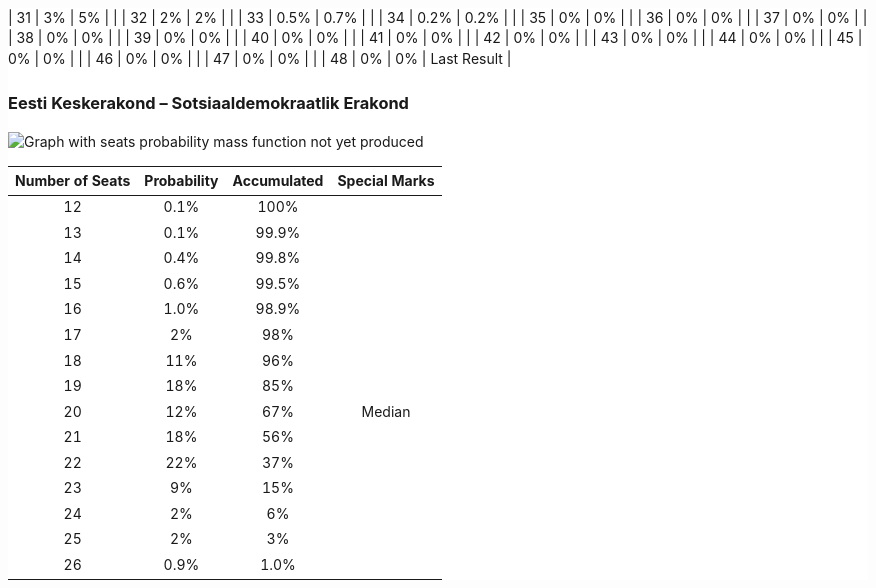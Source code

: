 | 31 | 3% | 5% |  |
| 32 | 2% | 2% |  |
| 33 | 0.5% | 0.7% |  |
| 34 | 0.2% | 0.2% |  |
| 35 | 0% | 0% |  |
| 36 | 0% | 0% |  |
| 37 | 0% | 0% |  |
| 38 | 0% | 0% |  |
| 39 | 0% | 0% |  |
| 40 | 0% | 0% |  |
| 41 | 0% | 0% |  |
| 42 | 0% | 0% |  |
| 43 | 0% | 0% |  |
| 44 | 0% | 0% |  |
| 45 | 0% | 0% |  |
| 46 | 0% | 0% |  |
| 47 | 0% | 0% |  |
| 48 | 0% | 0% | Last Result |

### Eesti Keskerakond – Sotsiaaldemokraatlik Erakond

![Graph with seats probability mass function not yet produced](2022-04-18-Turu-uuringuteAS-coalitions-seats-pmf-kesk–sde.png "Seats Probability Mass Function")

| Number of Seats | Probability | Accumulated | Special Marks |
|:---------------:|:-----------:|:-----------:|:-------------:|
| 12 | 0.1% | 100% |  |
| 13 | 0.1% | 99.9% |  |
| 14 | 0.4% | 99.8% |  |
| 15 | 0.6% | 99.5% |  |
| 16 | 1.0% | 98.9% |  |
| 17 | 2% | 98% |  |
| 18 | 11% | 96% |  |
| 19 | 18% | 85% |  |
| 20 | 12% | 67% | Median |
| 21 | 18% | 56% |  |
| 22 | 22% | 37% |  |
| 23 | 9% | 15% |  |
| 24 | 2% | 6% |  |
| 25 | 2% | 3% |  |
| 26 | 0.9% | 1.0% |  |